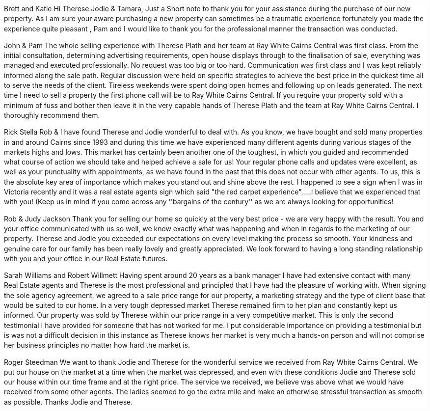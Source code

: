 Brett and Katie
Hi Therese Jodie & Tamara, Just a Short note to thank you for your assistance during the purchase of our new property. As I am sure your aware purchasing a new property can sometimes be a traumatic experience fortunately you made the experience quite pleasant , Pam and I would like to thank you for the professional manner the transaction was conducted.

John & Pam
The whole selling experience with Therese Plath and her team at Ray White Cairns Central was first class. From the initial consultation, determining advertising requirements, open house displays through to the finalisation of sale, everything was managed and executed professionally. No request was too big or too hard. Communication was first class and I was kept reliably informed along the sale path. Regular discussion were held on specific strategies to achieve the best price in the quickest time all to serve the needs of the client. Tireless weekends were spent doing open homes and following up on leads generated. The next time I need to sell a property the first phone call will be to Ray White Cairns Central. If you require your property sold with a minimum of fuss and bother then leave it in the very capable hands of Therese Plath and the team at Ray White Cairns Central. I thoroughly recommend them.

Rick Stella
Rob & I have found Therese and Jodie wonderful to deal with. As you know, we have bought and sold many properties in and around Cairns since 1993 and during this time we have experienced many different agents during various stages of the markets highs and lows. This market has certainly been another one of the toughest, in which you guided and recommended what course of action we should take and helped achieve a sale for us! Your regular phone calls and updates were excellent, as well as your punctuality with appointments, as we have found in the past that this does not occur with other agents. To us, this is the absolute key area of importance which makes you stand out and shine above the rest. I happened to see a sign when I was in Victoria recently and it was a real estate agents sign which said "the red carpet experience".....I believe that we experienced that with you! (Keep us in mind if you come across any ''bargains of the century'' as we are always looking for opportunities!

Rob & Judy Jackson
Thank you for selling our home so quickly at the very best price - we are very happy with the result. You and your office communicated with us so well, we knew exactly what was happening and when in regards to the marketing of our property. Therese and Jodie you exceeded our expectations on every level making the process so smooth. Your kindness and genuine care for our family has been really lovely and greatly appreciated. We look forward to having a long standing relationship with you and your office in our Real Estate futures.

Sarah Williams and Robert Willmett
Having spent around 20 years as a bank manager I have had extensive contact with many Real Estate agents and Therese is the most professional and principled that I have had the pleasure of working with. When signing the sole agency agreement, we agreed to a sale price range for our property, a marketing strategy and the type of client base that would be suited to our home. In a very tough depressed market Therese remained firm to her plan and constantly kept us informed. Our property was sold by Therese within our price range in a very competitive market. This is only the second testimonial I have provided for someone that has not worked for me. I put considerable importance on providing a testimonial but is was not a difficult decision in this instance as Therese knows her market is very much a hands-on person and will not comprise her business principles no matter how hard the market is.

Roger Steedman
We want to thank Jodie and Therese for the wonderful service we received from Ray White Cairns Central. We put our house on the market at a time when the market was depressed, and even with these conditions Jodie and Therese sold our house within our time frame and at the right price. The service we received, we believe was above what we would have received from some other agents. The ladies seemed to go the extra mile and make an otherwise stressful transaction as smooth as possible. Thanks Jodie and Therese.
